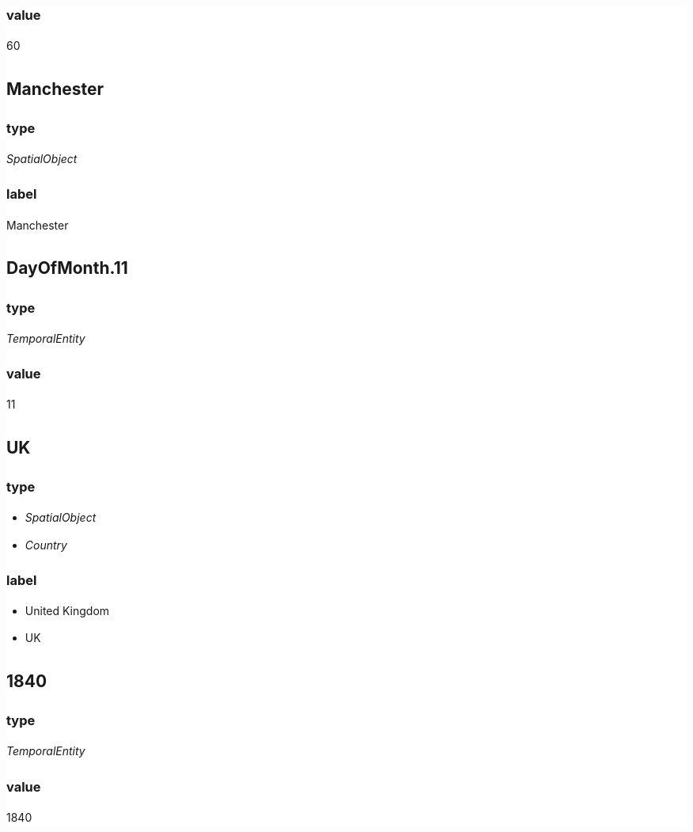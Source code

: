 ### value


60

## Manchester

### type


*SpatialObject*

### label


Manchester

## DayOfMonth.11

### type


*TemporalEntity*

### value


11

## UK

### type

 - *SpatialObject*

 - *Country*

### label

 - United Kingdom

 - UK

## 1840

### type


*TemporalEntity*

### value


1840
